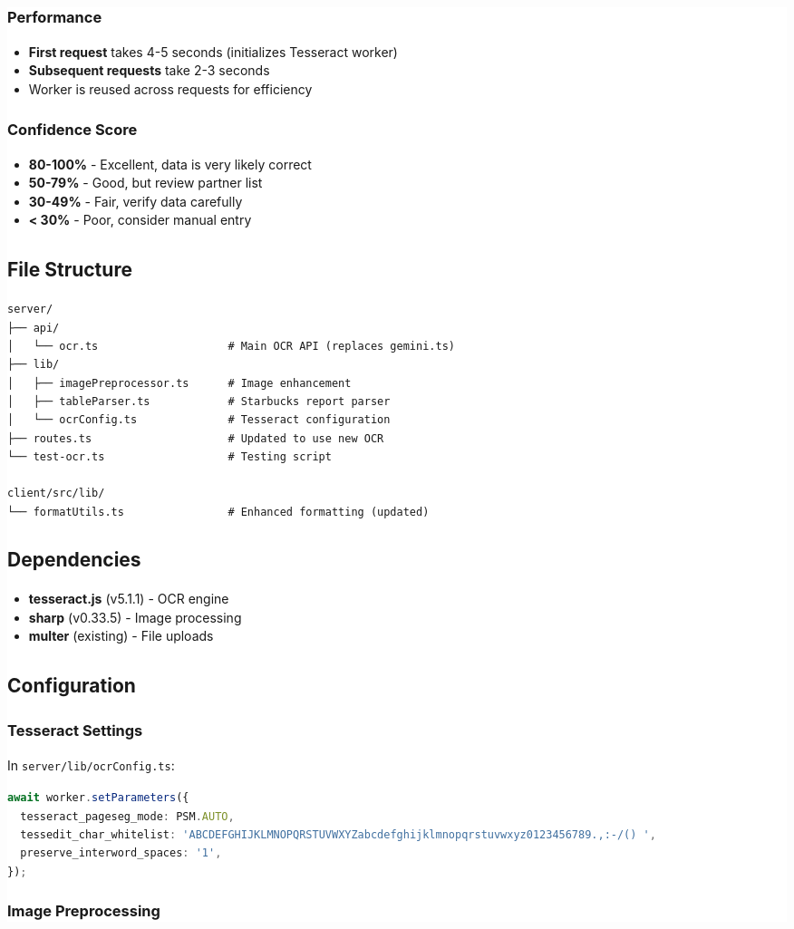 ### Performance

- **First request** takes 4-5 seconds (initializes Tesseract worker)
- **Subsequent requests** take 2-3 seconds
- Worker is reused across requests for efficiency

### Confidence Score

- **80-100%** - Excellent, data is very likely correct
- **50-79%** - Good, but review partner list
- **30-49%** - Fair, verify data carefully
- **< 30%** - Poor, consider manual entry

## File Structure

```
server/
├── api/
│   └── ocr.ts                    # Main OCR API (replaces gemini.ts)
├── lib/
│   ├── imagePreprocessor.ts      # Image enhancement
│   ├── tableParser.ts            # Starbucks report parser
│   └── ocrConfig.ts              # Tesseract configuration
├── routes.ts                     # Updated to use new OCR
└── test-ocr.ts                   # Testing script

client/src/lib/
└── formatUtils.ts                # Enhanced formatting (updated)
```

## Dependencies

- **tesseract.js** (v5.1.1) - OCR engine
- **sharp** (v0.33.5) - Image processing
- **multer** (existing) - File uploads

## Configuration

### Tesseract Settings

In `server/lib/ocrConfig.ts`:

```typescript
await worker.setParameters({
  tesseract_pageseg_mode: PSM.AUTO,
  tessedit_char_whitelist: 'ABCDEFGHIJKLMNOPQRSTUVWXYZabcdefghijklmnopqrstuvwxyz0123456789.,:-/() ',
  preserve_interword_spaces: '1',
});
```

### Image Preprocessing
